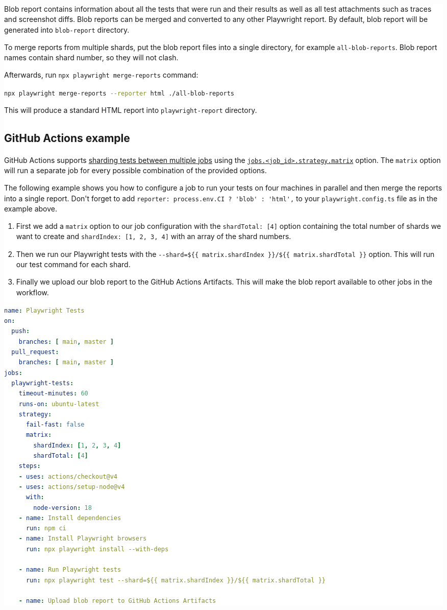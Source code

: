 Blob report contains information about all the tests that were run and their results as well as all test attachments such as traces and screenshot diffs. Blob reports can be merged and converted to any other Playwright report. By default, blob report will be generated into `blob-report` directory.

To merge reports from multiple shards, put the blob report files into a single directory, for example `all-blob-reports`. Blob report names contain shard number, so they will not clash.

Afterwards, run `npx playwright merge-reports` command:

```bash
npx playwright merge-reports --reporter html ./all-blob-reports
```

This will produce a standard HTML report into `playwright-report` directory.

## GitHub Actions example

GitHub Actions supports [sharding tests between multiple jobs](https://docs.github.com/en/actions/using-jobs/using-a-matrix-for-your-jobs) using the [`jobs.<job_id>.strategy.matrix`](https://docs.github.com/en/actions/using-workflows/workflow-syntax-for-github-actions#jobsjob_idstrategymatrix) option. The `matrix` option will run a separate job for every possible combination of the provided options.

The following example shows you how to configure a job to run your tests on four machines in parallel and then merge the reports into a single report. Don't forget to add `reporter: process.env.CI ? 'blob' : 'html',` to your `playwright.config.ts` file as in the example above.

1. First we add a `matrix` option to our job configuration with the `shardTotal: [4]` option containing the total number of shards we want to create and `shardIndex: [1, 2, 3, 4]` with an array of the shard numbers.

1. Then we run our Playwright tests with the `--shard=${{ matrix.shardIndex }}/${{ matrix.shardTotal }}` option. This will run our test command for each shard.

1. Finally we upload our blob report to the GitHub Actions Artifacts. This will make the blob report available to other jobs in the workflow.



```yaml title=".github/workflows/playwright.yml"
name: Playwright Tests
on:
  push:
    branches: [ main, master ]
  pull_request:
    branches: [ main, master ]
jobs:
  playwright-tests:
    timeout-minutes: 60
    runs-on: ubuntu-latest
    strategy:
      fail-fast: false
      matrix:
        shardIndex: [1, 2, 3, 4]
        shardTotal: [4]
    steps:
    - uses: actions/checkout@v4
    - uses: actions/setup-node@v4
      with:
        node-version: 18
    - name: Install dependencies
      run: npm ci
    - name: Install Playwright browsers
      run: npx playwright install --with-deps

    - name: Run Playwright tests
      run: npx playwright test --shard=${{ matrix.shardIndex }}/${{ matrix.shardTotal }}

    - name: Upload blob report to GitHub Actions Artifacts
```